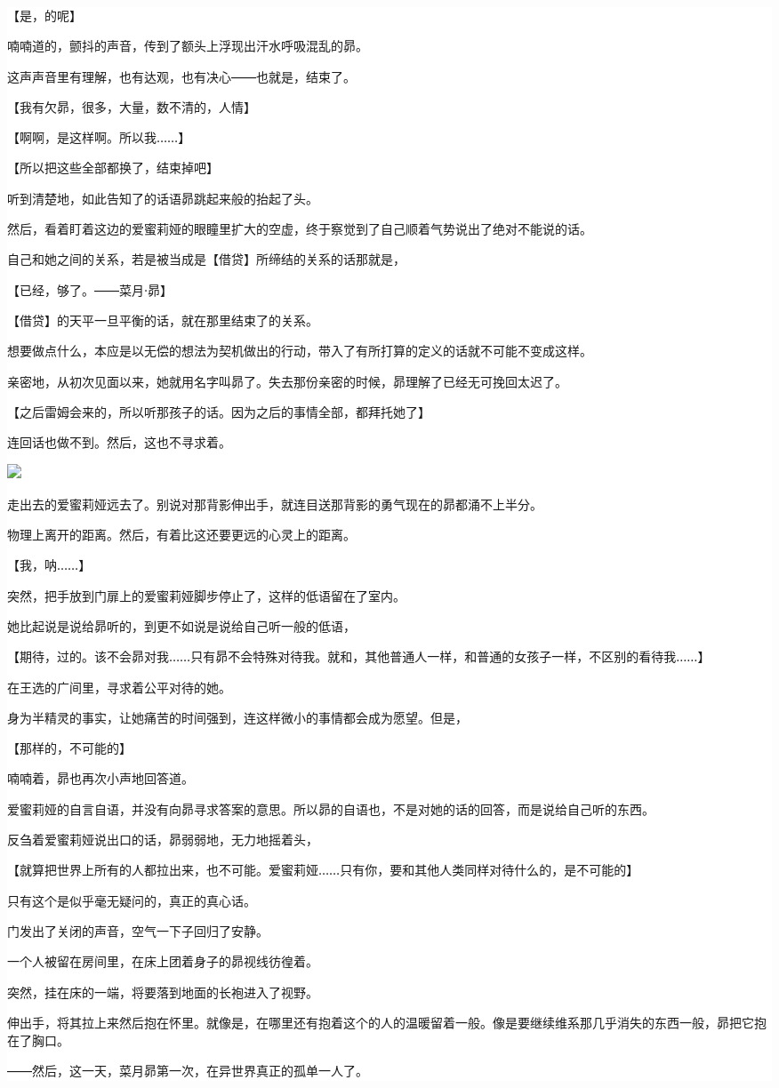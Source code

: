 【是，的呢】

喃喃道的，颤抖的声音，传到了额头上浮现出汗水呼吸混乱的昴。

这声声音里有理解，也有达观，也有决心——也就是，结束了。

【我有欠昴，很多，大量，数不清的，人情】

【啊啊，是这样啊。所以我……】

【所以把这些全部都换了，结束掉吧】

听到清楚地，如此告知了的话语昴跳起来般的抬起了头。

然后，看着盯着这边的爱蜜莉娅的眼瞳里扩大的空虚，终于察觉到了自己顺着气势说出了绝对不能说的话。

自己和她之间的关系，若是被当成是【借贷】所缔结的关系的话那就是，

【已经，够了。——菜月·昴】

【借贷】的天平一旦平衡的话，就在那里结束了的关系。

想要做点什么，本应是以无偿的想法为契机做出的行动，带入了有所打算的定义的话就不可能不变成这样。

亲密地，从初次见面以来，她就用名字叫昴了。失去那份亲密的时候，昴理解了已经无可挽回太迟了。

【之后雷姆会来的，所以听那孩子的话。因为之后的事情全部，都拜托她了】

连回话也做不到。然后，这也不寻求着。

![](/res/img/article/chapter030/10.png)

走出去的爱蜜莉娅远去了。别说对那背影伸出手，就连目送那背影的勇气现在的昴都涌不上半分。

物理上离开的距离。然后，有着比这还要更远的心灵上的距离。

【我，呐……】

突然，把手放到门扉上的爱蜜莉娅脚步停止了，这样的低语留在了室内。

她比起说是说给昴听的，到更不如说是说给自己听一般的低语，

【期待，过的。该不会昴对我……只有昴不会特殊对待我。就和，其他普通人一样，和普通的女孩子一样，不区别的看待我……】

在王选的广间里，寻求着公平对待的她。

身为半精灵的事实，让她痛苦的时间强到，连这样微小的事情都会成为愿望。但是，

【那样的，不可能的】

喃喃着，昴也再次小声地回答道。

爱蜜莉娅的自言自语，并没有向昴寻求答案的意思。所以昴的自语也，不是对她的话的回答，而是说给自己听的东西。

反刍着爱蜜莉娅说出口的话，昴弱弱地，无力地摇着头，

【就算把世界上所有的人都拉出来，也不可能。爱蜜莉娅……只有你，要和其他人类同样对待什么的，是不可能的】

只有这个是似乎毫无疑问的，真正的真心话。

门发出了关闭的声音，空气一下子回归了安静。

一个人被留在房间里，在床上团着身子的昴视线彷徨着。

突然，挂在床的一端，将要落到地面的长袍进入了视野。

伸出手，将其拉上来然后抱在怀里。就像是，在哪里还有抱着这个的人的温暖留着一般。像是要继续维系那几乎消失的东西一般，昴把它抱在了胸口。

——然后，这一天，菜月昴第一次，在异世界真正的孤单一人了。

